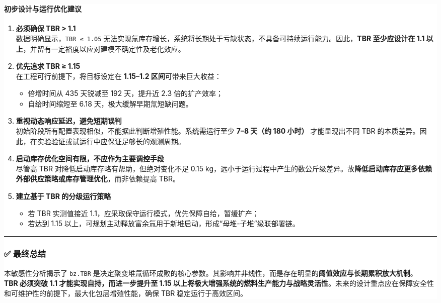 
#### **初步设计与运行优化建议**

1. **必须确保 TBR > 1.1**  
   数据明确显示，`TBR ≤ 1.05` 无法实现氚库存增长，系统将长期处于亏缺状态，不具备可持续运行能力。因此，**TBR 至少应设计在 1.1 以上**，并留有一定裕度以应对建模不确定性及老化效应。

2. **优先追求 TBR ≥ 1.15**  
   在工程可行前提下，将目标设定在 **1.15–1.2 区间**可带来巨大收益：
   - 倍增时间从 435 天锐减至 192 天，提升近 2.3 倍的扩产效率；
   - 自给时间缩短至 6.18 天，极大缓解早期氚短缺问题。

3. **重视动态响应延迟，避免短期误判**  
   初始阶段所有配置表现相似，不能据此判断增殖性能。系统需运行至少 **7–8 天（约 180 小时）** 才能显现出不同 TBR 的本质差异。因此，在实验验证或试运行中应保证足够长的观测周期。

4. **启动库存优化空间有限，不应作为主要调控手段**  
   尽管高 TBR 对降低启动库存略有帮助，但绝对变化不足 0.15 kg，远小于运行过程中产生的数公斤级差异。故**降低启动库存应更多依赖外部供应策略或库存管理优化**，而非依赖提高 TBR。

5. **建立基于 TBR 的分级运行策略**  
   - 若 TBR 实测值接近 1.1，应采取保守运行模式，优先保障自给，暂缓扩产；
   - 若达到 1.15 以上，可规划主动释放富余氚用于新堆启动，形成“母堆-子堆”级联部署链。

---

### ✅ **最终总结**

本敏感性分析揭示了 `bz.TBR` 是决定聚变堆氚循环成败的核心参数。其影响并非线性，而是存在明显的**阈值效应与长期累积放大机制**。  
**TBR 必须突破 1.1 才能实现自持，而进一步提升至 1.15 以上将极大增强系统的燃料生产能力与战略灵活性**。未来的设计重点应在保障安全性和可维护性的前提下，最大化包层增殖性能，确保 TBR 稳定运行于高效区间。
```
